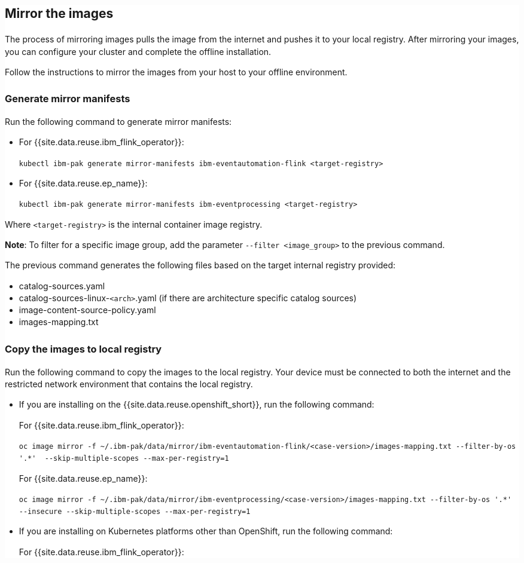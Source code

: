 ## Mirror the images

The process of mirroring images pulls the image from the internet and pushes it to your local registry. After mirroring your images, you can configure your cluster and complete the offline installation.

Follow the instructions to mirror the images from your host to your offline environment.

### Generate mirror manifests

Run the following command to generate mirror manifests:

- For {{site.data.reuse.ibm_flink_operator}}:

  ```shell
  kubectl ibm-pak generate mirror-manifests ibm-eventautomation-flink <target-registry> 
  ```

- For {{site.data.reuse.ep_name}}:

  ```shell
  kubectl ibm-pak generate mirror-manifests ibm-eventprocessing <target-registry>
  ```

Where `<target-registry>` is the internal container image registry.

**Note**: To filter for a specific image group, add the parameter `--filter <image_group>` to the previous command.

The previous command generates the following files based on the target internal registry provided:

- catalog-sources.yaml
- catalog-sources-linux-`<arch>`.yaml (if there are architecture specific catalog sources)
- image-content-source-policy.yaml
- images-mapping.txt

### Copy the images to local registry

Run the following command to copy the images to the local registry. Your device must be connected to both the internet and the restricted network environment that contains the local registry.

- If you are installing on the {{site.data.reuse.openshift_short}}, run the following command:

  For {{site.data.reuse.ibm_flink_operator}}:

  ```shell
  oc image mirror -f ~/.ibm-pak/data/mirror/ibm-eventautomation-flink/<case-version>/images-mapping.txt --filter-by-os '.*'  --skip-multiple-scopes --max-per-registry=1
  ```

  For {{site.data.reuse.ep_name}}:

  ```shell
  oc image mirror -f ~/.ibm-pak/data/mirror/ibm-eventprocessing/<case-version>/images-mapping.txt --filter-by-os '.*' --insecure --skip-multiple-scopes --max-per-registry=1
  ```

- If you are installing on Kubernetes platforms other than OpenShift, run the following command:

  For {{site.data.reuse.ibm_flink_operator}}:

